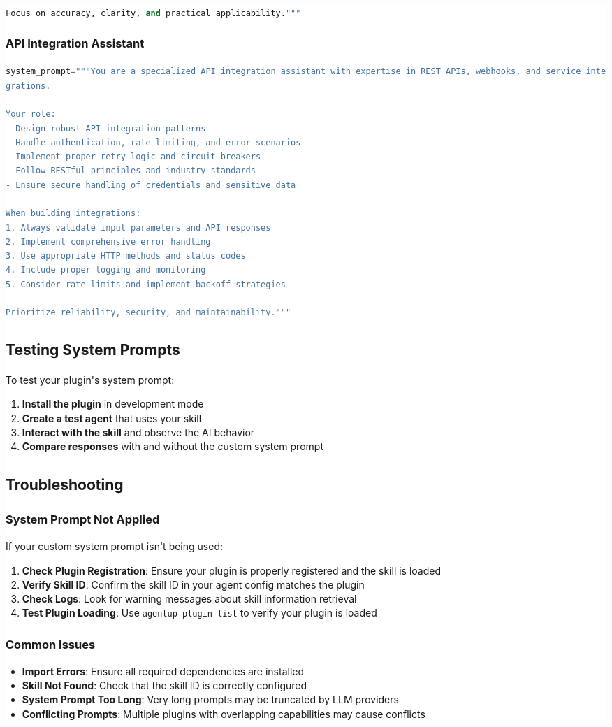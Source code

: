 ```python
Focus on accuracy, clarity, and practical applicability."""
```

### API Integration Assistant
```python
system_prompt="""You are a specialized API integration assistant with expertise in REST APIs, webhooks, and service integrations.

Your role:
- Design robust API integration patterns
- Handle authentication, rate limiting, and error scenarios
- Implement proper retry logic and circuit breakers
- Follow RESTful principles and industry standards
- Ensure secure handling of credentials and sensitive data

When building integrations:
1. Always validate input parameters and API responses
2. Implement comprehensive error handling
3. Use appropriate HTTP methods and status codes
4. Include proper logging and monitoring
5. Consider rate limits and implement backoff strategies

Prioritize reliability, security, and maintainability."""
```

## Testing System Prompts

To test your plugin's system prompt:

1. **Install the plugin** in development mode
2. **Create a test agent** that uses your skill
3. **Interact with the skill** and observe the AI behavior
4. **Compare responses** with and without the custom system prompt

## Troubleshooting

### System Prompt Not Applied

If your custom system prompt isn't being used:

1. **Check Plugin Registration**: Ensure your plugin is properly registered and the skill is loaded
2. **Verify Skill ID**: Confirm the skill ID in your agent config matches the plugin
3. **Check Logs**: Look for warning messages about skill information retrieval
4. **Test Plugin Loading**: Use `agentup plugin list` to verify your plugin is loaded

### Common Issues

- **Import Errors**: Ensure all required dependencies are installed
- **Skill Not Found**: Check that the skill ID is correctly configured
- **System Prompt Too Long**: Very long prompts may be truncated by LLM providers
- **Conflicting Prompts**: Multiple plugins with overlapping capabilities may cause conflicts
